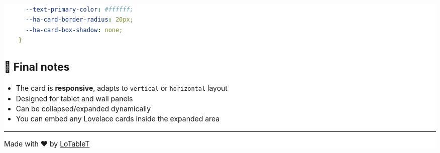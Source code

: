 ```yaml
      --text-primary-color: #ffffff;
      --ha-card-border-radius: 20px;
      --ha-card-box-shadow: none;
    }

```
## 📌 Final notes

- The card is **responsive**, adapts to `vertical` or `horizontal` layout
- Designed for tablet and wall panels
- Can be collapsed/expanded dynamically
- You can embed any Lovelace cards inside the expanded area

---

Made with ❤️ by [LoTableT](https://tiktok.com/@lotablet)

